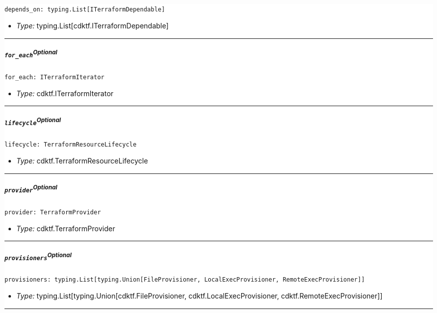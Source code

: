 ```python
depends_on: typing.List[ITerraformDependable]
```

- *Type:* typing.List[cdktf.ITerraformDependable]

---

##### `for_each`<sup>Optional</sup> <a name="for_each" id="rhizo-co-terraform-provider-oci.dataSafeAuditTrailManagement.DataSafeAuditTrailManagementConfig.property.forEach"></a>

```python
for_each: ITerraformIterator
```

- *Type:* cdktf.ITerraformIterator

---

##### `lifecycle`<sup>Optional</sup> <a name="lifecycle" id="rhizo-co-terraform-provider-oci.dataSafeAuditTrailManagement.DataSafeAuditTrailManagementConfig.property.lifecycle"></a>

```python
lifecycle: TerraformResourceLifecycle
```

- *Type:* cdktf.TerraformResourceLifecycle

---

##### `provider`<sup>Optional</sup> <a name="provider" id="rhizo-co-terraform-provider-oci.dataSafeAuditTrailManagement.DataSafeAuditTrailManagementConfig.property.provider"></a>

```python
provider: TerraformProvider
```

- *Type:* cdktf.TerraformProvider

---

##### `provisioners`<sup>Optional</sup> <a name="provisioners" id="rhizo-co-terraform-provider-oci.dataSafeAuditTrailManagement.DataSafeAuditTrailManagementConfig.property.provisioners"></a>

```python
provisioners: typing.List[typing.Union[FileProvisioner, LocalExecProvisioner, RemoteExecProvisioner]]
```

- *Type:* typing.List[typing.Union[cdktf.FileProvisioner, cdktf.LocalExecProvisioner, cdktf.RemoteExecProvisioner]]

---
